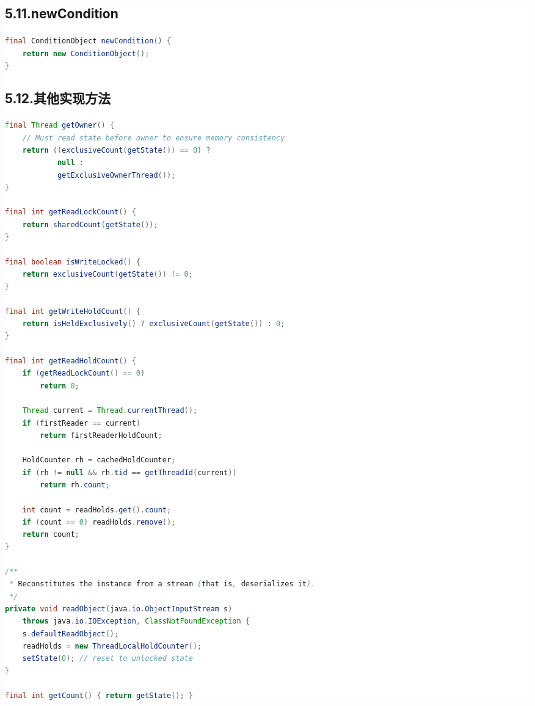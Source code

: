 ## 5.11.newCondition

```java
final ConditionObject newCondition() {
    return new ConditionObject();
}
```

## 5.12.其他实现方法

```java
final Thread getOwner() {
    // Must read state before owner to ensure memory consistency
    return ((exclusiveCount(getState()) == 0) ?
            null :
            getExclusiveOwnerThread());
}

final int getReadLockCount() {
    return sharedCount(getState());
}

final boolean isWriteLocked() {
    return exclusiveCount(getState()) != 0;
}

final int getWriteHoldCount() {
    return isHeldExclusively() ? exclusiveCount(getState()) : 0;
}

final int getReadHoldCount() {
    if (getReadLockCount() == 0)
        return 0;

    Thread current = Thread.currentThread();
    if (firstReader == current)
        return firstReaderHoldCount;

    HoldCounter rh = cachedHoldCounter;
    if (rh != null && rh.tid == getThreadId(current))
        return rh.count;

    int count = readHolds.get().count;
    if (count == 0) readHolds.remove();
    return count;
}

/**
 * Reconstitutes the instance from a stream (that is, deserializes it).
 */
private void readObject(java.io.ObjectInputStream s)
    throws java.io.IOException, ClassNotFoundException {
    s.defaultReadObject();
    readHolds = new ThreadLocalHoldCounter();
    setState(0); // reset to unlocked state
}

final int getCount() { return getState(); }
```
